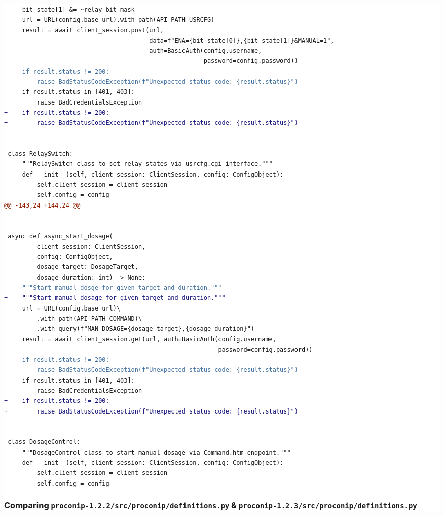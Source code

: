```diff
     bit_state[1] &= ~relay_bit_mask
     url = URL(config.base_url).with_path(API_PATH_USRCFG)
     result = await client_session.post(url,
                                        data=f"ENA={bit_state[0]},{bit_state[1]}&MANUAL=1",
                                        auth=BasicAuth(config.username,
                                                       password=config.password))
-    if result.status != 200:
-        raise BadStatusCodeException(f"Unexpected status code: {result.status}")
     if result.status in [401, 403]:
         raise BadCredentialsException
+    if result.status != 200:
+        raise BadStatusCodeException(f"Unexpected status code: {result.status}")
 
 
 class RelaySwitch:
     """RelaySwitch class to set relay states via usrcfg.cgi interface."""
     def __init__(self, client_session: ClientSession, config: ConfigObject):
         self.client_session = client_session
         self.config = config
@@ -143,24 +144,24 @@
 
 
 async def async_start_dosage(
         client_session: ClientSession,
         config: ConfigObject,
         dosage_target: DosageTarget,
         dosage_duration: int) -> None:
-    """Start manual dosge for given target and duration."""
+    """Start manual dosage for given target and duration."""
     url = URL(config.base_url)\
         .with_path(API_PATH_COMMAND)\
         .with_query(f"MAN_DOSAGE={dosage_target},{dosage_duration}")
     result = await client_session.get(url, auth=BasicAuth(config.username,
                                                           password=config.password))
-    if result.status != 200:
-        raise BadStatusCodeException(f"Unexpected status code: {result.status}")
     if result.status in [401, 403]:
         raise BadCredentialsException
+    if result.status != 200:
+        raise BadStatusCodeException(f"Unexpected status code: {result.status}")
 
 
 class DosageControl:
     """DosageControl class to start manual dosage via Command.htm endpoint."""
     def __init__(self, client_session: ClientSession, config: ConfigObject):
         self.client_session = client_session
         self.config = config
```

### Comparing `proconip-1.2.2/src/proconip/definitions.py` & `proconip-1.2.3/src/proconip/definitions.py`
